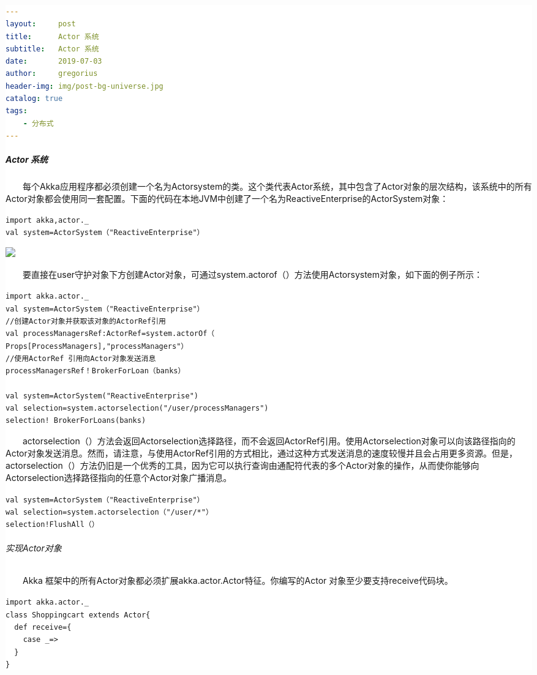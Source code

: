 ```yaml
---
layout:     post
title:      Actor 系统
subtitle:   Actor 系统
date:       2019-07-03
author:     gregorius
header-img: img/post-bg-universe.jpg
catalog: true
tags:
    - 分布式
---
```


##### Actor 系统

&emsp;&emsp;每个Akka应用程序都必须创建一个名为Actorsystem的类。这个类代表Actor系统，其中包含了Actor对象的层次结构，该系统中的所有Actor对象都会使用同一套配置。下面的代码在本地JVM中创建了一个名为ReactiveEnterprise的ActorSystem对象：

    import akka,actor._
    val system=ActorSystem（"ReactiveEnterprise"）

![](https://upload-images.jianshu.io/upload_images/10824258-bb5091630c6d1b99.png?imageMogr2/auto-orient/strip%7CimageView2/2/w/1240)

&emsp;&emsp;要直接在user守护对象下方创建Actor对象，可通过system.actorof（）方法使用Actorsystem对象，如下面的例子所示：

    import akka.actor._
    val system=ActorSystem（"ReactiveEnterprise"）
    //创建Actor对象并获取该对象的ActorRef引用
    val processManagersRef:ActorRef=system.actorOf（
    Props[ProcessManagers],"processManagers"）
    //使用ActorRef 引用向Actor对象发送消息
    processManagersRef！BrokerForLoan（banks）

    val system=ActorSystem("ReactiveEnterprise")
    val selection=system.actorselection("/user/processManagers")
    selection! BrokerForLoans(banks)

&emsp;&emsp;actorselection（）方法会返回Actorselection选择路径，而不会返回ActorRef引用。使用Actorselection对象可以向该路径指向的Actor对象发送消息。然而，请注意，与使用ActorRef引用的方式相比，通过这种方式发送消息的速度较慢并且会占用更多资源。但是，actorselection（）方法仍旧是一个优秀的工具，因为它可以执行查询由通配符代表的多个Actor对象的操作，从而使你能够向Actorselection选择路径指向的任意个Actor对象广播消息。

    val system=ActorSystem（"ReactiveEnterprise"）
    wal selection=system.actorselection（"/user/*"）
    selection!FlushAll（）

###### 实现Actor对象
&emsp;&emsp;Akka 框架中的所有Actor对象都必须扩展akka.actor.Actor特征。你编写的Actor 对象至少要支持receive代码块。

    import akka.actor._
    class Shoppingcart extends Actor{
      def receive={
        case _=>
      }
    }
